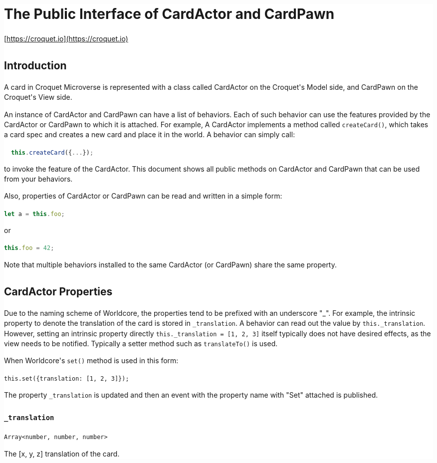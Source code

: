 # The Public Interface of CardActor and CardPawn

[https://croquet.io](https://croquet.io)

## Introduction

A card in Croquet Microverse is represented with a class called CardActor on the Croquet's Model side, and CardPawn on the Croquet's View side.

An instance of CardActor and CardPawn can have a list of behaviors. Each of such behavior can use the features provided by the CardActor or CardPawn to which it is attached. For example, A CardActor implements a method called `createCard()`, which takes a card spec and creates a new card and place it in the world. A behavior can simply call:

```JavaScript
  this.createCard({...});
```

to invoke the feature of the CardActor. This document shows all public methods on CardActor and CardPawn that can be used from your behaviors.

Also, properties of CardActor or CardPawn can be read and written in a simple form:

```JavaScript
let a = this.foo;
```

or

```JavaScript
this.foo = 42;
```

Note that multiple behaviors installed to the same CardActor (or CardPawn) share the same property.

## CardActor Properties

Due to the naming scheme of Worldcore, the properties tend to be prefixed with an underscore "_". For example, the intrinsic property to denote the translation of the card is stored in `_translation`. A behavior can read out the value by `this._translation`. However, setting an intrinsic property directly `this._translation = [1, 2, 3]` itself typically does not have desired effects, as the view needs to be notified. Typically a setter method such as `translateTo()` is used.

When Worldcore's `set()` method is used in this form:

```
this.set({translation: [1, 2, 3]});
```

The property `_translation` is updated and then an event with the property name with "Set" attached is published.

### `_translation`
`Array<number, number, number>`

The [x, y, z] translation of the card.
